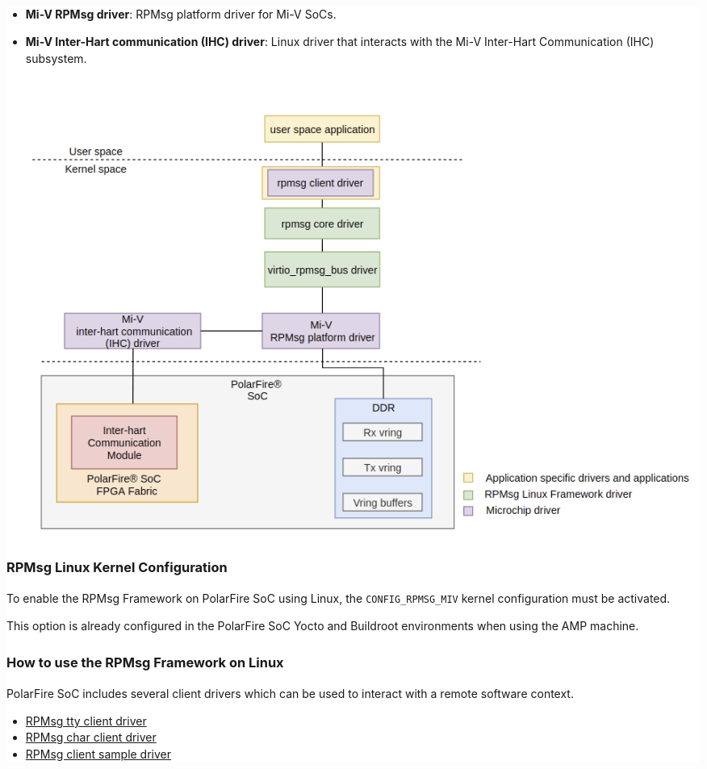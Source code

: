 - **Mi-V RPMsg driver**: RPMsg platform driver for Mi-V SoCs.

- **Mi-V Inter-Hart communication (IHC) driver**: Linux driver that interacts with the Mi-V Inter-Hart Communication (IHC) subsystem.

![rpmsg-linux-overview](images/rpmsg-linux-arch.png)

<a name="rpmsg-linux-kernel-configuration"></a>

### RPMsg Linux Kernel Configuration

To enable the RPMsg Framework on PolarFire SoC using Linux, the `CONFIG_RPMSG_MIV` kernel configuration must be activated.

This option is already configured in the PolarFire SoC Yocto and Buildroot environments when using the AMP machine.

<a name="how-to-use-the-rpmsg-framework-on-linux"></a>

### How to use the RPMsg Framework on Linux

PolarFire SoC includes several client drivers which can be used to interact with a remote software context.

- [RPMsg tty client driver](rpmsg-client-drivers.md)
- [RPMsg char client driver](rpmsg-client-drivers.md)
- [RPMsg client sample driver](rpmsg-client-drivers.md)
